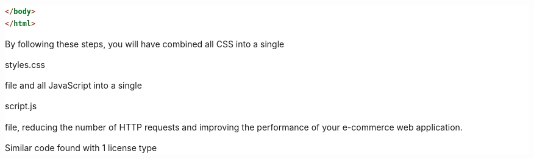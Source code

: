 ```html
</body>
</html>

```

By following these steps, you will have combined all CSS into a single

styles.css

file and all JavaScript into a single

script.js

file, reducing the number of HTTP requests and improving the performance of your e-commerce web application.

Similar code found with 1 license type

